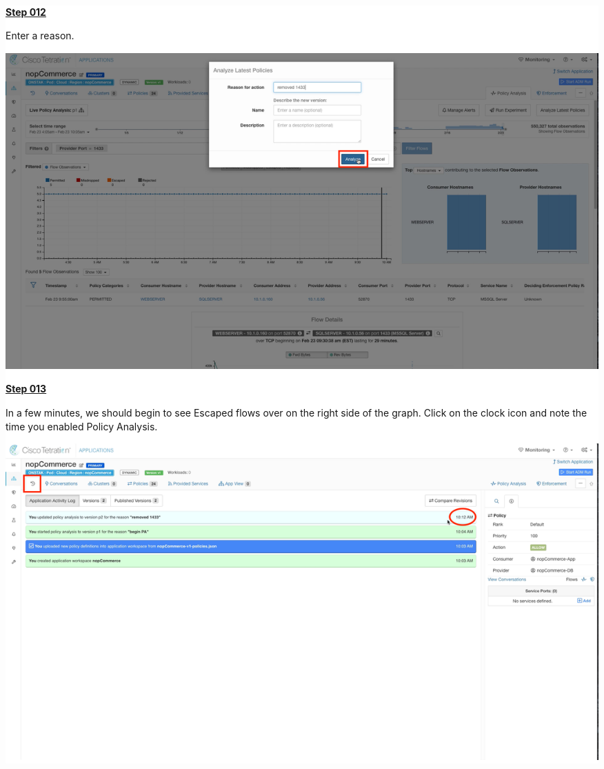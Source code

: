 

<div class="step" id="step-012"><a href="#step-012" style="font-weight:bold">Step 012</a></div>  

Enter a reason.

<a href="images/module_07-08_012.png"><img src="images/module_07-08_012.png" style="width:100%;height:100%;"></a>  



<div class="step" id="step-013"><a href="#step-013" style="font-weight:bold">Step 013</a></div>  

In a few minutes, we should begin to see Escaped flows over on the right side of the graph.  Click on the clock icon and note the time you enabled Policy Analysis.


<a href="images/module_07-08_013.png"><img src="images/module_07-08_013.png" style="width:100%;height:100%;"></a>  
